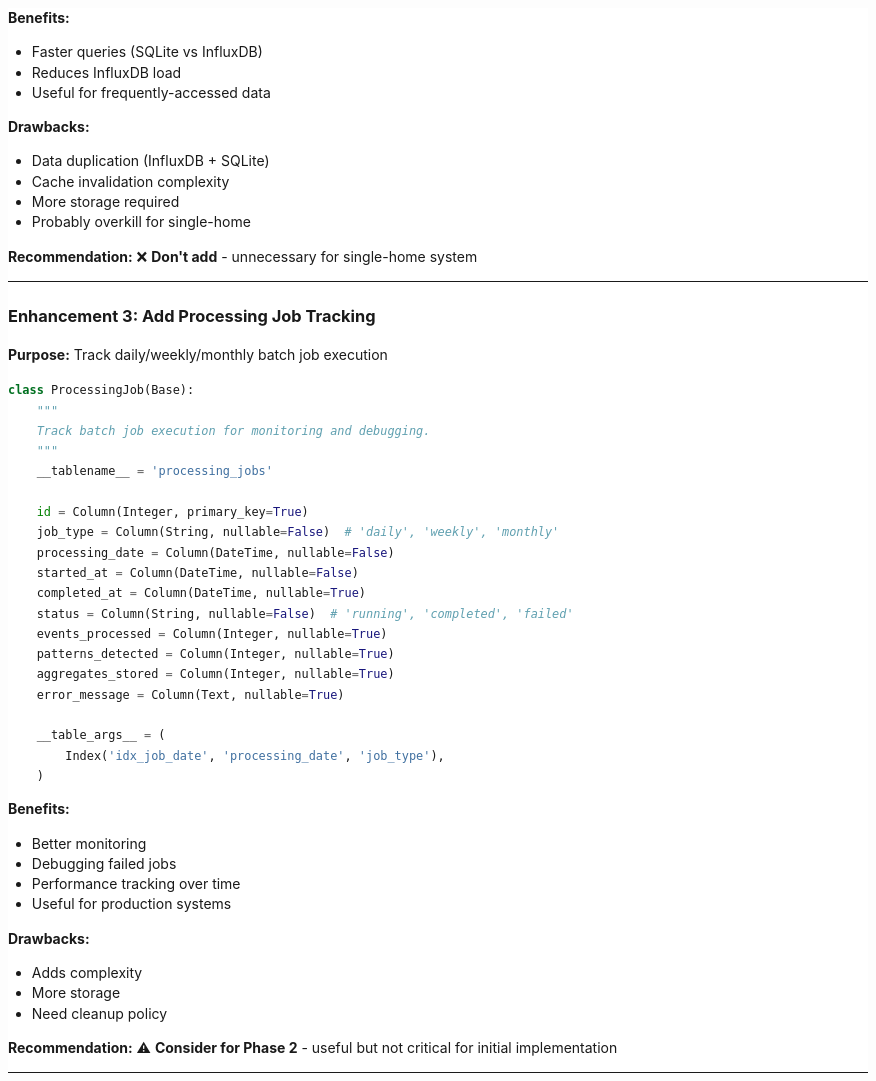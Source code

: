 **Benefits:**
- Faster queries (SQLite vs InfluxDB)
- Reduces InfluxDB load
- Useful for frequently-accessed data

**Drawbacks:**
- Data duplication (InfluxDB + SQLite)
- Cache invalidation complexity
- More storage required
- Probably overkill for single-home

**Recommendation:** ❌ **Don't add** - unnecessary for single-home system

---

### Enhancement 3: Add Processing Job Tracking

**Purpose:** Track daily/weekly/monthly batch job execution

```python
class ProcessingJob(Base):
    """
    Track batch job execution for monitoring and debugging.
    """
    __tablename__ = 'processing_jobs'
    
    id = Column(Integer, primary_key=True)
    job_type = Column(String, nullable=False)  # 'daily', 'weekly', 'monthly'
    processing_date = Column(DateTime, nullable=False)
    started_at = Column(DateTime, nullable=False)
    completed_at = Column(DateTime, nullable=True)
    status = Column(String, nullable=False)  # 'running', 'completed', 'failed'
    events_processed = Column(Integer, nullable=True)
    patterns_detected = Column(Integer, nullable=True)
    aggregates_stored = Column(Integer, nullable=True)
    error_message = Column(Text, nullable=True)
    
    __table_args__ = (
        Index('idx_job_date', 'processing_date', 'job_type'),
    )
```

**Benefits:**
- Better monitoring
- Debugging failed jobs
- Performance tracking over time
- Useful for production systems

**Drawbacks:**
- Adds complexity
- More storage
- Need cleanup policy

**Recommendation:** ⚠️ **Consider for Phase 2** - useful but not critical for initial implementation

---